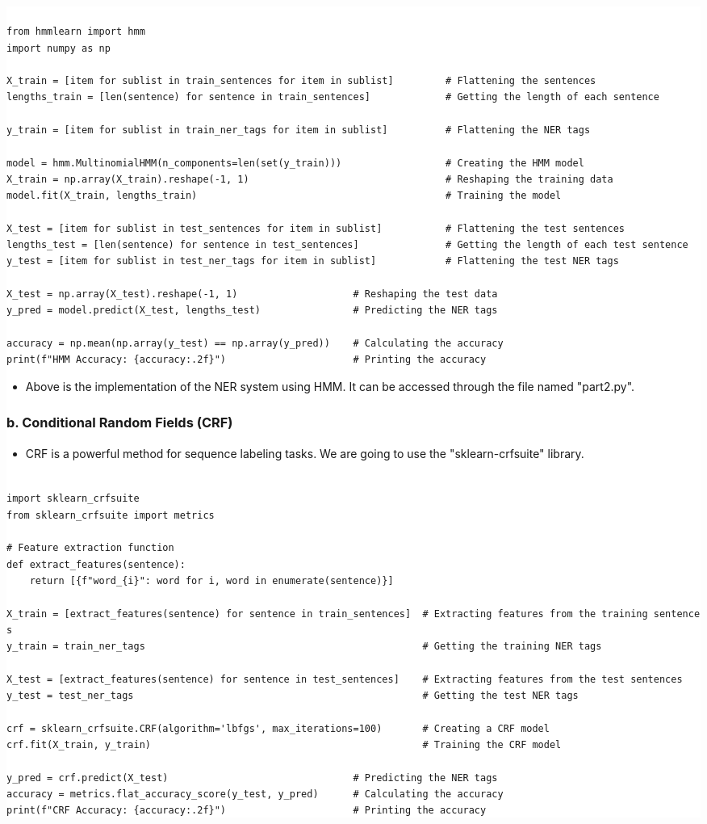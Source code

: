 ```

from hmmlearn import hmm
import numpy as np  

X_train = [item for sublist in train_sentences for item in sublist]         # Flattening the sentences
lengths_train = [len(sentence) for sentence in train_sentences]             # Getting the length of each sentence

y_train = [item for sublist in train_ner_tags for item in sublist]          # Flattening the NER tags

model = hmm.MultinomialHMM(n_components=len(set(y_train)))                  # Creating the HMM model
X_train = np.array(X_train).reshape(-1, 1)                                  # Reshaping the training data
model.fit(X_train, lengths_train)                                           # Training the model

X_test = [item for sublist in test_sentences for item in sublist]           # Flattening the test sentences
lengths_test = [len(sentence) for sentence in test_sentences]               # Getting the length of each test sentence
y_test = [item for sublist in test_ner_tags for item in sublist]            # Flattening the test NER tags

X_test = np.array(X_test).reshape(-1, 1)                    # Reshaping the test data
y_pred = model.predict(X_test, lengths_test)                # Predicting the NER tags

accuracy = np.mean(np.array(y_test) == np.array(y_pred))    # Calculating the accuracy
print(f"HMM Accuracy: {accuracy:.2f}")                      # Printing the accuracy

```

* Above is the implementation of the NER system using HMM. It can be accessed through the file named "part2.py".

### b. Conditional Random Fields (CRF)
* CRF is a powerful method for sequence labeling tasks. We are going to use the "sklearn-crfsuite" library.

```

import sklearn_crfsuite
from sklearn_crfsuite import metrics

# Feature extraction function
def extract_features(sentence):         
    return [{f"word_{i}": word for i, word in enumerate(sentence)}]

X_train = [extract_features(sentence) for sentence in train_sentences]  # Extracting features from the training sentences
y_train = train_ner_tags                                                # Getting the training NER tags

X_test = [extract_features(sentence) for sentence in test_sentences]    # Extracting features from the test sentences
y_test = test_ner_tags                                                  # Getting the test NER tags

crf = sklearn_crfsuite.CRF(algorithm='lbfgs', max_iterations=100)       # Creating a CRF model
crf.fit(X_train, y_train)                                               # Training the CRF model

y_pred = crf.predict(X_test)                                # Predicting the NER tags
accuracy = metrics.flat_accuracy_score(y_test, y_pred)      # Calculating the accuracy
print(f"CRF Accuracy: {accuracy:.2f}")                      # Printing the accuracy
```